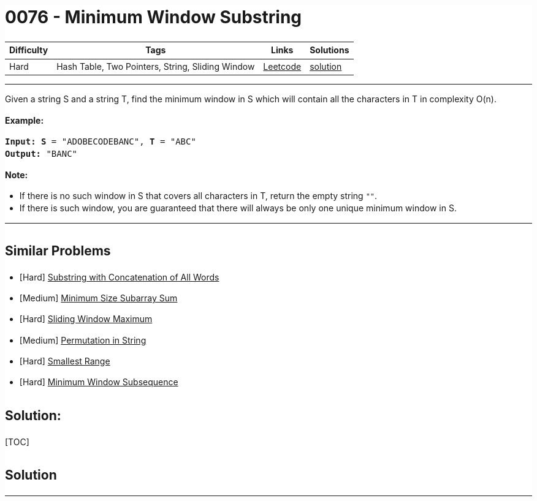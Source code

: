 # 0076 - Minimum Window Substring

Difficulty  | Tags | Links | Solutions
----------- | ---- | ----- | -----
Hard | Hash Table, Two Pointers, String, Sliding Window | [Leetcode](https://leetcode.com/problems/minimum-window-substring) | [solution](https://leetcode.com/problems/minimum-window-substring/solution/)


-----------

<p>Given a string S and a string T, find the minimum window in S which will contain all the characters in T in complexity O(n).</p>

<p><strong>Example:</strong></p>

<pre>
<strong>Input: S</strong> = &quot;ADOBECODEBANC&quot;, <strong>T</strong> = &quot;ABC&quot;
<strong>Output:</strong> &quot;BANC&quot;
</pre>

<p><strong>Note:</strong></p>

<ul>
	<li>If there is no such window in S that covers all characters in T, return the empty string <code>&quot;&quot;</code>.</li>
	<li>If there is such window, you are guaranteed that there will always be only one unique minimum window in S.</li>
</ul>

-----------


## Similar Problems

- [Hard] [Substring with Concatenation of All Words](substring-with-concatenation-of-all-words)

- [Medium] [Minimum Size Subarray Sum](minimum-size-subarray-sum)

- [Hard] [Sliding Window Maximum](sliding-window-maximum)

- [Medium] [Permutation in String](permutation-in-string)

- [Hard] [Smallest Range](smallest-range)

- [Hard] [Minimum Window Subsequence](minimum-window-subsequence)




## Solution:

[TOC]

## Solution
---
